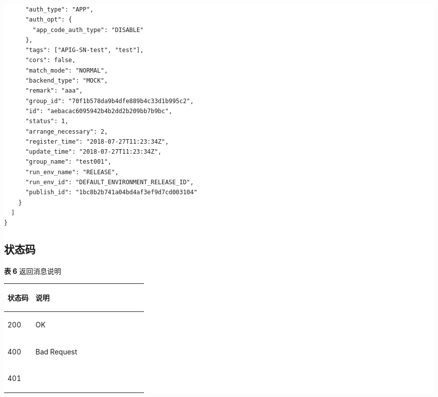 ```
      "auth_type": "APP",
      "auth_opt": {
        "app_code_auth_type": "DISABLE"
      },
      "tags": ["APIG-SN-test", "test"],
      "cors": false,
      "match_mode": "NORMAL",
      "backend_type": "MOCK",
      "remark": "aaa",
      "group_id": "70f1b578da9b4dfe889b4c33d1b995c2",
      "id": "aebacac6095942b4b2dd2b209bb7b9bc",
      "status": 1,
      "arrange_necessary": 2,
      "register_time": "2018-07-27T11:23:34Z",
      "update_time": "2018-07-27T11:23:34Z",
      "group_name": "test001",
      "run_env_name": "RELEASE",
      "run_env_id": "DEFAULT_ENVIRONMENT_RELEASE_ID",
      "publish_id": "1bc8b2b741a04bd4af3ef9d7cd003104"
    }
  ]
}
```

## 状态码<a name="zh-cn_topic_0118921499_section38684899"></a>

**表 6**  返回消息说明

<a name="zh-cn_topic_0118921499_table37042451"></a>
<table><thead align="left"><tr id="zh-cn_topic_0118921499_row40505160"><th class="cellrowborder" valign="top" width="20%" id="mcps1.2.3.1.1"><p id="zh-cn_topic_0118921499_p59692522"><a name="zh-cn_topic_0118921499_p59692522"></a><a name="zh-cn_topic_0118921499_p59692522"></a>状态码</p>
</th>
<th class="cellrowborder" valign="top" width="80%" id="mcps1.2.3.1.2"><p id="zh-cn_topic_0118921499_p3256100"><a name="zh-cn_topic_0118921499_p3256100"></a><a name="zh-cn_topic_0118921499_p3256100"></a>说明</p>
</th>
</tr>
</thead>
<tbody><tr id="zh-cn_topic_0118921499_row62417567"><td class="cellrowborder" valign="top" width="20%" headers="mcps1.2.3.1.1 "><p id="zh-cn_topic_0118921499_p22658179"><a name="zh-cn_topic_0118921499_p22658179"></a><a name="zh-cn_topic_0118921499_p22658179"></a>200</p>
</td>
<td class="cellrowborder" valign="top" width="80%" headers="mcps1.2.3.1.2 "><p id="zh-cn_topic_0118921499_p50988816"><a name="zh-cn_topic_0118921499_p50988816"></a><a name="zh-cn_topic_0118921499_p50988816"></a>OK</p>
</td>
</tr>
<tr id="zh-cn_topic_0118921499_row9031982"><td class="cellrowborder" valign="top" width="20%" headers="mcps1.2.3.1.1 "><p id="zh-cn_topic_0118921499_p60501950"><a name="zh-cn_topic_0118921499_p60501950"></a><a name="zh-cn_topic_0118921499_p60501950"></a>400</p>
</td>
<td class="cellrowborder" valign="top" width="80%" headers="mcps1.2.3.1.2 "><p id="zh-cn_topic_0118921499_p1710898"><a name="zh-cn_topic_0118921499_p1710898"></a><a name="zh-cn_topic_0118921499_p1710898"></a>Bad Request</p>
</td>
</tr>
<tr id="zh-cn_topic_0118921499_row15398085"><td class="cellrowborder" valign="top" width="20%" headers="mcps1.2.3.1.1 "><p id="zh-cn_topic_0118921499_p39285387"><a name="zh-cn_topic_0118921499_p39285387"></a><a name="zh-cn_topic_0118921499_p39285387"></a>401</p>
</td>